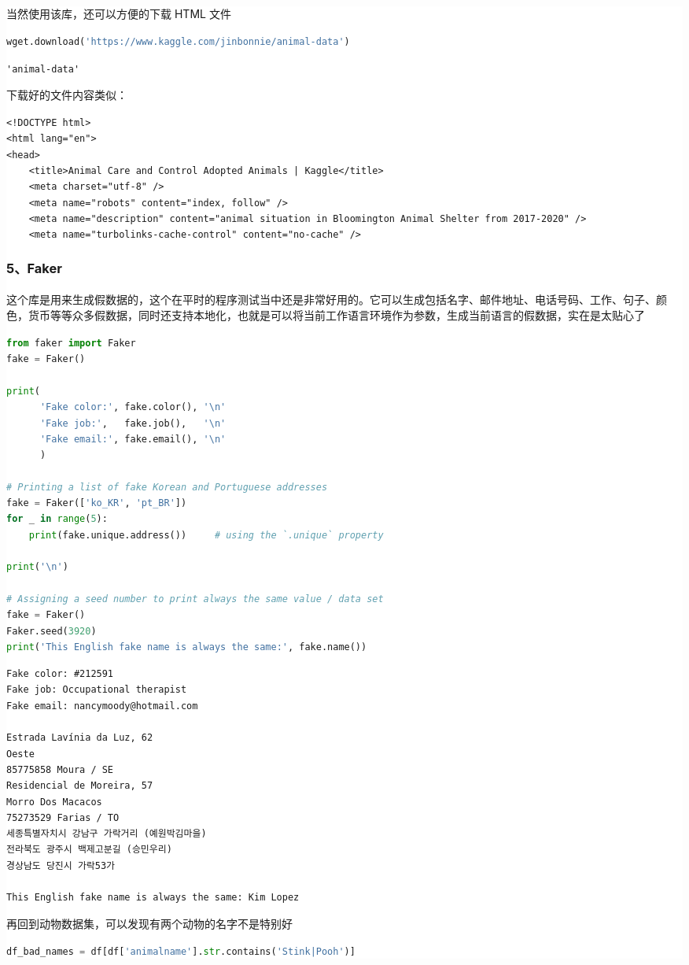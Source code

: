 当然使用该库，还可以方便的下载 HTML 文件
```python
wget.download('https://www.kaggle.com/jinbonnie/animal-data')
```
```
'animal-data'
```
下载好的文件内容类似：
```
<!DOCTYPE html>
<html lang="en">
<head>
    <title>Animal Care and Control Adopted Animals | Kaggle</title>
    <meta charset="utf-8" />
    <meta name="robots" content="index, follow" />
    <meta name="description" content="animal situation in Bloomington Animal Shelter from 2017-2020" />
    <meta name="turbolinks-cache-control" content="no-cache" />
```
<a name="ljyTP"></a>
### 5、Faker
这个库是用来生成假数据的，这个在平时的程序测试当中还是非常好用的。它可以生成包括名字、邮件地址、电话号码、工作、句子、颜色，货币等等众多假数据，同时还支持本地化，也就是可以将当前工作语言环境作为参数，生成当前语言的假数据，实在是太贴心了
```python
from faker import Faker
fake = Faker()

print(
      'Fake color:', fake.color(), '\n'
      'Fake job:',   fake.job(),   '\n'
      'Fake email:', fake.email(), '\n'
      )

# Printing a list of fake Korean and Portuguese addresses
fake = Faker(['ko_KR', 'pt_BR'])
for _ in range(5):
    print(fake.unique.address())     # using the `.unique` property

print('\n')

# Assigning a seed number to print always the same value / data set
fake = Faker()
Faker.seed(3920)
print('This English fake name is always the same:', fake.name())
```
```
Fake color: #212591
Fake job: Occupational therapist
Fake email: nancymoody@hotmail.com

Estrada Lavínia da Luz, 62
Oeste
85775858 Moura / SE
Residencial de Moreira, 57
Morro Dos Macacos
75273529 Farias / TO
세종특별자치시 강남구 가락거리 (예원박김마을)
전라북도 광주시 백제고분길 (승민우리)
경상남도 당진시 가락53가

This English fake name is always the same: Kim Lopez
```
再回到动物数据集，可以发现有两个动物的名字不是特别好
```python
df_bad_names = df[df['animalname'].str.contains('Stink|Pooh')]
```